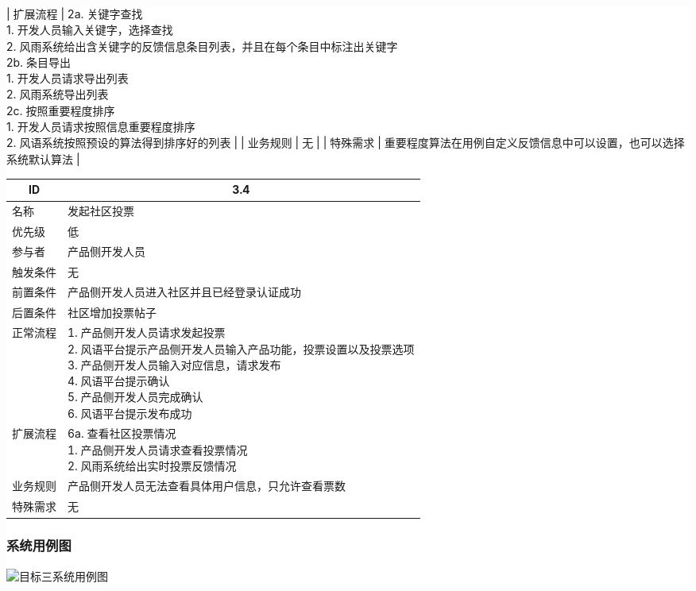 | 扩展流程 | 2a. 关键字查找<br/>      1. 开发人员输入关键字，选择查找<br/>      2. 风雨系统给出含关键字的反馈信息条目列表，并且在每个条目中标注出关键字<br/>2b. 条目导出<br/>      1. 开发人员请求导出列表<br/>      2. 风雨系统导出列表<br/>2c. 按照重要程度排序<br/>      1. 开发人员请求按照信息重要程度排序<br/>      2. 风语系统按照预设的算法得到排序好的列表 |
| 业务规则 | 无                                                           |
| 特殊需求 | 重要程度算法在用例自定义反馈信息中可以设置，也可以选择系统默认算法 |



| ID       | 3.4                                                          |
| -------- | ------------------------------------------------------------ |
| 名称     | 发起社区投票                                                 |
| 优先级   | 低                                                           |
| 参与者   | 产品侧开发人员                                               |
| 触发条件 | 无                                                           |
| 前置条件 | 产品侧开发人员进入社区并且已经登录认证成功                   |
| 后置条件 | 社区增加投票帖子                                             |
| 正常流程 | 1. 产品侧开发人员请求发起投票<br/>2. 风语平台提示产品侧开发人员输入产品功能，投票设置以及投票选项 <br/>3. 产品侧开发人员输入对应信息，请求发布<br/>4. 风语平台提示确认<br/>5. 产品侧开发人员完成确认<br/>6. 风语平台提示发布成功 |
| 扩展流程 | 6a. 查看社区投票情况<br/>      1. 产品侧开发人员请求查看投票情况<br/>      2. 风雨系统给出实时投票反馈情况 |
| 业务规则 | 产品侧开发人员无法查看具体用户信息，只允许查看票数           |
| 特殊需求 | 无                                                           |

### 系统用例图

![目标三系统用例图](C:\Users\86134\Desktop\DABM-Document-Pet\需求获取\assets\目标三系统用例图.jpg)
